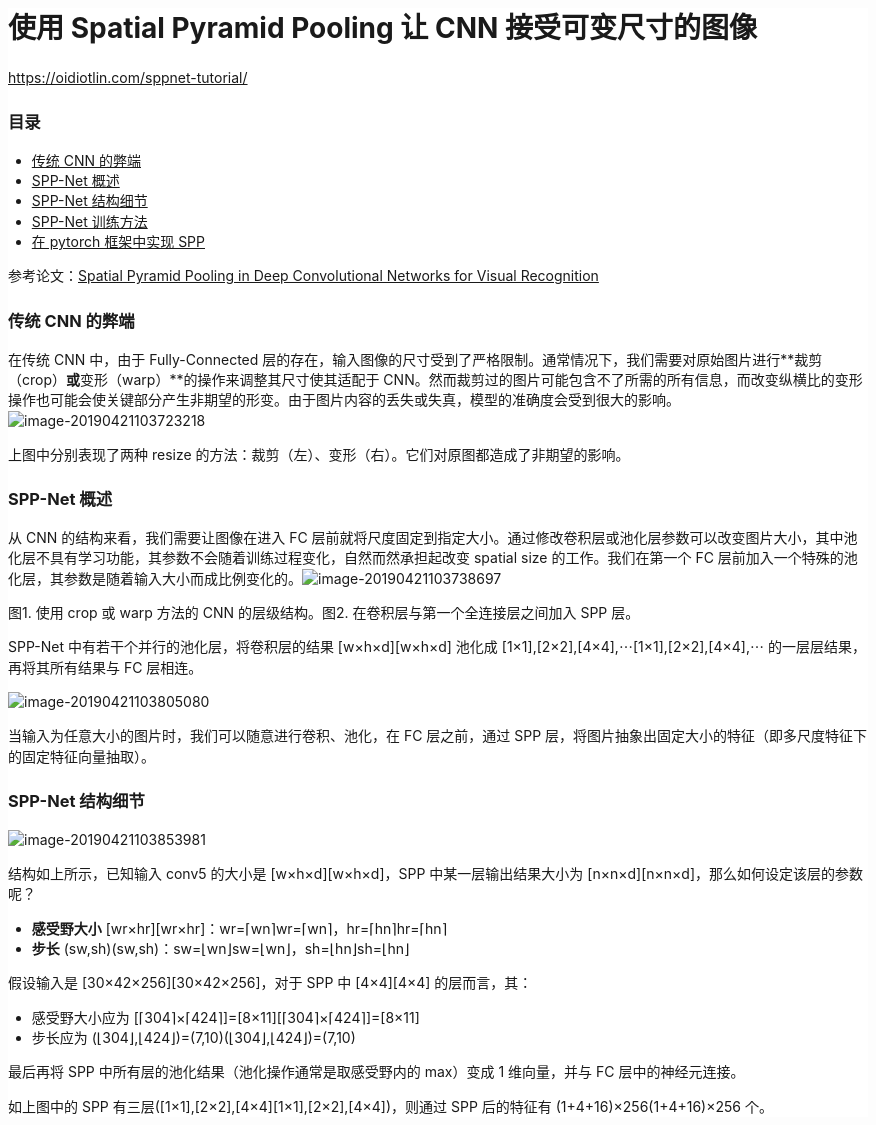 # 使用 Spatial Pyramid Pooling 让 CNN 接受可变尺寸的图像

<https://oidiotlin.com/sppnet-tutorial/>

### 目录

- [传统 CNN 的弊端](https://oidiotlin.com/sppnet-tutorial/#technical-issue)
- [SPP-Net 概述](https://oidiotlin.com/sppnet-tutorial/#sppnet-overview)
- [SPP-Net 结构细节](https://oidiotlin.com/sppnet-tutorial/#sppnet-architecture)
- [SPP-Net 训练方法](https://oidiotlin.com/sppnet-tutorial/#sppnet-training)
- [在 pytorch 框架中实现 SPP](https://oidiotlin.com/sppnet-tutorial/#pytorch-implementation)

参考论文：[Spatial Pyramid Pooling in Deep Convolutional Networks for Visual Recognition](https://arxiv.org/pdf/1406.4729.pdf)

### 传统 CNN 的弊端

在传统 CNN 中，由于 Fully-Connected 层的存在，输入图像的尺寸受到了严格限制。通常情况下，我们需要对原始图片进行**裁剪（crop）**或**变形（warp）**的操作来调整其尺寸使其适配于 CNN。然而裁剪过的图片可能包含不了所需的所有信息，而改变纵横比的变形操作也可能会使关键部分产生非期望的形变。由于图片内容的丢失或失真，模型的准确度会受到很大的影响。![image-20190421103723218](https://ws1.sinaimg.cn/large/006tNc79ly1g2a1zc9wl1j31tg0g2b10.jpg)

上图中分别表现了两种 resize 的方法：裁剪（左）、变形（右）。它们对原图都造成了非期望的影响。

### SPP-Net 概述

从 CNN 的结构来看，我们需要让图像在进入 FC 层前就将尺度固定到指定大小。通过修改卷积层或池化层参数可以改变图片大小，其中池化层不具有学习功能，其参数不会随着训练过程变化，自然而然承担起改变 spatial size 的工作。我们在第一个 FC 层前加入一个特殊的池化层，其参数是随着输入大小而成比例变化的。![image-20190421103738697](https://ws4.sinaimg.cn/large/006tNc79ly1g2a1zk0uaxj31d207cwg6.jpg)

图1. 使用 crop 或 warp 方法的 CNN 的层级结构。图2. 在卷积层与第一个全连接层之间加入 SPP 层。

SPP-Net 中有若干个并行的池化层，将卷积层的结果 [w×h×d][w×h×d] 池化成 [1×1],[2×2],[4×4],⋯[1×1],[2×2],[4×4],⋯ 的一层层结果，再将其所有结果与 FC 层相连。

![image-20190421103805080](https://ws4.sinaimg.cn/large/006tNc79ly1g2a200j1ixj30jg08xdit.jpg)

当输入为任意大小的图片时，我们可以随意进行卷积、池化，在 FC 层之前，通过 SPP 层，将图片抽象出固定大小的特征（即多尺度特征下的固定特征向量抽取）。

### SPP-Net 结构细节

![image-20190421103853981](https://ws1.sinaimg.cn/large/006tNc79ly1g2a20v0c2gj31130ok7ch.jpg)

结构如上所示，已知输入 conv5 的大小是 [w×h×d][w×h×d]，SPP 中某一层输出结果大小为 [n×n×d][n×n×d]，那么如何设定该层的参数呢？

- **感受野大小** [wr×hr][wr×hr]：wr=⌈wn⌉wr=⌈wn⌉，hr=⌈hn⌉hr=⌈hn⌉
- **步长** (sw,sh)(sw,sh)：sw=⌊wn⌋sw=⌊wn⌋，sh=⌊hn⌋sh=⌊hn⌋

假设输入是 [30×42×256][30×42×256]，对于 SPP 中 [4×4][4×4] 的层而言，其：

- 感受野大小应为 [⌈304⌉×⌈424⌉]=[8×11][⌈304⌉×⌈424⌉]=[8×11]
- 步长应为 (⌊304⌋,⌊424⌋)=(7,10)(⌊304⌋,⌊424⌋)=(7,10)

最后再将 SPP 中所有层的池化结果（池化操作通常是取感受野内的 max）变成 1 维向量，并与 FC 层中的神经元连接。

如上图中的 SPP 有三层([1×1],[2×2],[4×4][1×1],[2×2],[4×4])，则通过 SPP 后的特征有 (1+4+16)×256(1+4+16)×256 个。
